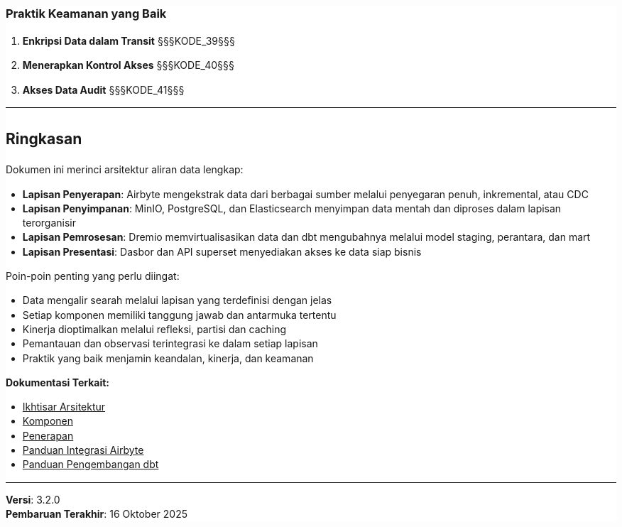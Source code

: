 ### Praktik Keamanan yang Baik

1. **Enkripsi Data dalam Transit**
   §§§KODE_39§§§

2. **Menerapkan Kontrol Akses**
   §§§KODE_40§§§

3. **Akses Data Audit**
   §§§KODE_41§§§

---

## Ringkasan

Dokumen ini merinci arsitektur aliran data lengkap:

- **Lapisan Penyerapan**: Airbyte mengekstrak data dari berbagai sumber melalui penyegaran penuh, inkremental, atau CDC
- **Lapisan Penyimpanan**: MinIO, PostgreSQL, dan Elasticsearch menyimpan data mentah dan diproses dalam lapisan terorganisir
- **Lapisan Pemrosesan**: Dremio memvirtualisasikan data dan dbt mengubahnya melalui model staging, perantara, dan mart
- **Lapisan Presentasi**: Dasbor dan API superset menyediakan akses ke data siap bisnis

Poin-poin penting yang perlu diingat:
- Data mengalir searah melalui lapisan yang terdefinisi dengan jelas
- Setiap komponen memiliki tanggung jawab dan antarmuka tertentu
- Kinerja dioptimalkan melalui refleksi, partisi dan caching
- Pemantauan dan observasi terintegrasi ke dalam setiap lapisan
- Praktik yang baik menjamin keandalan, kinerja, dan keamanan

**Dokumentasi Terkait:**
- [Ikhtisar Arsitektur](./overview.md)
- [Komponen](./components.md)
- [Penerapan](./deployment.md)
- [Panduan Integrasi Airbyte](../guides/airbyte-integration.md)
- [Panduan Pengembangan dbt](../guides/dbt-development.md)

---

**Versi**: 3.2.0  
**Pembaruan Terakhir**: 16 Oktober 2025